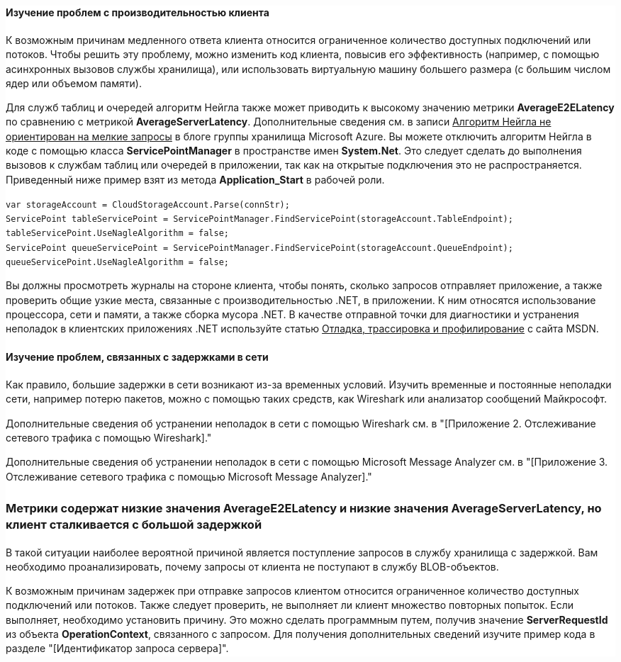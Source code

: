 #### Изучение проблем с производительностью клиента

К возможным причинам медленного ответа клиента относится ограниченное количество доступных подключений или потоков. Чтобы решить эту проблему, можно изменить код клиента, повысив его эффективность (например, с помощью асинхронных вызовов службы хранилища), или использовать виртуальную машину большего размера (с большим числом ядер или объемом памяти).

Для служб таблиц и очередей алгоритм Нейгла также может приводить к высокому значению метрики **AverageE2ELatency** по сравнению с метрикой **AverageServerLatency**. Дополнительные сведения см. в записи <a href="http://blogs.msdn.com/b/windowsazurestorage/archive/2010/06/25/nagle-s-algorithm-is-not-friendly-towards-small-requests.aspx" target="_blank">Алгоритм Нейгла не ориентирован на мелкие запросы</a> в блоге группы хранилища Microsoft Azure. Вы можете отключить алгоритм Нейгла в коде с помощью класса **ServicePointManager** в пространстве имен **System.Net**. Это следует сделать до выполнения вызовов к службам таблиц или очередей в приложении, так как на открытые подключения это не распространяется. Приведенный ниже пример взят из метода **Application\_Start** в рабочей роли.

    var storageAccount = CloudStorageAccount.Parse(connStr);
    ServicePoint tableServicePoint = ServicePointManager.FindServicePoint(storageAccount.TableEndpoint);
    tableServicePoint.UseNagleAlgorithm = false;
    ServicePoint queueServicePoint = ServicePointManager.FindServicePoint(storageAccount.QueueEndpoint);
    queueServicePoint.UseNagleAlgorithm = false;

Вы должны просмотреть журналы на стороне клиента, чтобы понять, сколько запросов отправляет приложение, а также проверить общие узкие места, связанные с производительностью .NET, в приложении. К ним относятся использование процессора, сети и памяти, а также сборка мусора .NET. В качестве отправной точки для диагностики и устранения неполадок в клиентских приложениях .NET используйте статью <a href="http://msdn.microsoft.com/en-us/library/7fe0dd2y(v=vs.110).aspx" target="_blank">Отладка, трассировка и профилирование</a> с сайта MSDN.

#### Изучение проблем, связанных с задержками в сети

Как правило, большие задержки в сети возникают из-за временных условий. Изучить временные и постоянные неполадки сети, например потерю пакетов, можно с помощью таких средств, как Wireshark или анализатор сообщений Майкрософт.

Дополнительные сведения об устранении неполадок в сети с помощью Wireshark см. в "[Приложение 2. Отслеживание сетевого трафика с помощью Wireshark]."

Дополнительные сведения об устранении неполадок в сети с помощью Microsoft Message Analyzer см. в "[Приложение 3. Отслеживание сетевого трафика с помощью Microsoft Message Analyzer]."

### <a name="metrics-show-low-AverageE2ELatency-and-low-AverageServerLatency"></a>Метрики содержат низкие значения AverageE2ELatency и низкие значения AverageServerLatency, но клиент сталкивается с большой задержкой

В такой ситуации наиболее вероятной причиной является поступление запросов в службу хранилища с задержкой. Вам необходимо проанализировать, почему запросы от клиента не поступают в службу BLOB-объектов.

К возможным причинам задержек при отправке запросов клиентом относится ограниченное количество доступных подключений или потоков. Также следует проверить, не выполняет ли клиент множество повторных попыток. Если выполняет, необходимо установить причину. Это можно сделать программным путем, получив значение **ServerRequestId** из объекта **OperationContext**, связанного с запросом. Для получения дополнительных сведений изучите пример кода в разделе "[Идентификатор запроса сервера]".
